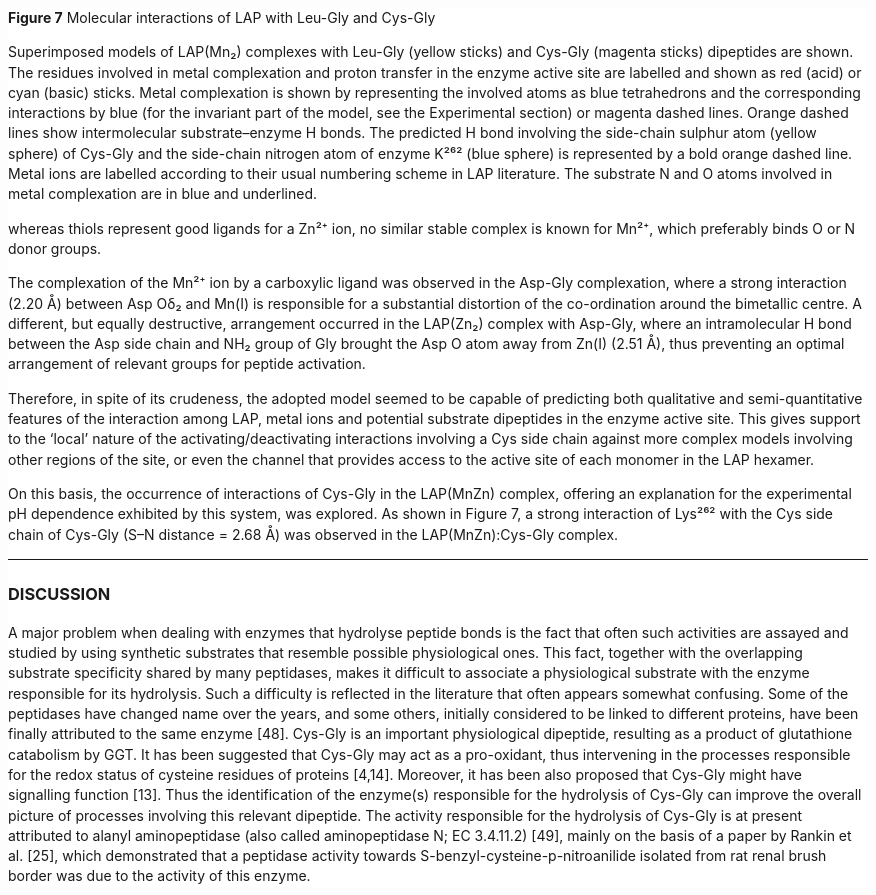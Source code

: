
**Figure 7** Molecular interactions of LAP with Leu-Gly and Cys-Gly

Superimposed models of LAP(Mn₂) complexes with Leu-Gly (yellow sticks) and Cys-Gly (magenta sticks) dipeptides are shown. The residues involved in metal complexation and proton transfer in the enzyme active site are labelled and shown as red (acid) or cyan (basic) sticks. Metal complexation is shown by representing the involved atoms as blue tetrahedrons and the corresponding interactions by blue (for the invariant part of the model, see the Experimental section) or magenta dashed lines. Orange dashed lines show intermolecular substrate–enzyme H bonds. The predicted H bond involving the side-chain sulphur atom (yellow sphere) of Cys-Gly and the side-chain nitrogen atom of enzyme K²⁶² (blue sphere) is represented by a bold orange dashed line. Metal ions are labelled according to their usual numbering scheme in LAP literature. The substrate N and O atoms involved in metal complexation are in blue and underlined.

whereas thiols represent good ligands for a Zn²⁺ ion, no similar stable complex is known for Mn²⁺, which preferably binds O or N donor groups.

The complexation of the Mn²⁺ ion by a carboxylic ligand was observed in the Asp-Gly complexation, where a strong interaction (2.20 Å) between Asp Oδ₂ and Mn(I) is responsible for a substantial distortion of the co-ordination around the bimetallic centre. A different, but equally destructive, arrangement occurred in the LAP(Zn₂) complex with Asp-Gly, where an intramolecular H bond between the Asp side chain and NH₂ group of Gly brought the Asp O atom away from Zn(I) (2.51 Å), thus preventing an optimal arrangement of relevant groups for peptide activation.

Therefore, in spite of its crudeness, the adopted model seemed to be capable of predicting both qualitative and semi-quantitative features of the interaction among LAP, metal ions and potential substrate dipeptides in the enzyme active site. This gives support to the ‘local’ nature of the activating/deactivating interactions involving a Cys side chain against more complex models involving other regions of the site, or even the channel that provides access to the active site of each monomer in the LAP hexamer.

On this basis, the occurrence of interactions of Cys-Gly in the LAP(MnZn) complex, offering an explanation for the experimental pH dependence exhibited by this system, was explored. As shown in Figure 7, a strong interaction of Lys²⁶² with the Cys side chain of Cys-Gly (S–N distance = 2.68 Å) was observed in the LAP(MnZn):Cys-Gly complex.

---

### DISCUSSION

A major problem when dealing with enzymes that hydrolyse peptide bonds is the fact that often such activities are assayed and studied by using synthetic substrates that resemble possible physiological ones. This fact, together with the overlapping
substrate specificity shared by many peptidases, makes it difficult to associate a physiological substrate with the enzyme responsible for its hydrolysis. Such a difficulty is reflected in the literature that often appears somewhat confusing. Some of the peptidases have changed name over the years, and some others, initially considered to be linked to different proteins, have been finally attributed to the same enzyme [48]. Cys-Gly is an important physiological dipeptide, resulting as a product of glutathione catabolism by GGT. It has been suggested that Cys-Gly may act as a pro-oxidant, thus intervening in the processes responsible for the redox status of cysteine residues of proteins [4,14]. Moreover, it has been also proposed that Cys-Gly might have signalling function [13]. Thus the identification of the enzyme(s) responsible for the hydrolysis of Cys-Gly can improve the overall picture of processes involving this relevant dipeptide. The activity responsible for the hydrolysis of Cys-Gly is at present attributed to alanyl aminopeptidase (also called aminopeptidase N; EC 3.4.11.2) [49], mainly on the basis of a paper by Rankin et al. [25], which demonstrated that a peptidase activity towards S-benzyl-cysteine-p-nitroanilide isolated from rat renal brush border was due to the activity of this enzyme.
